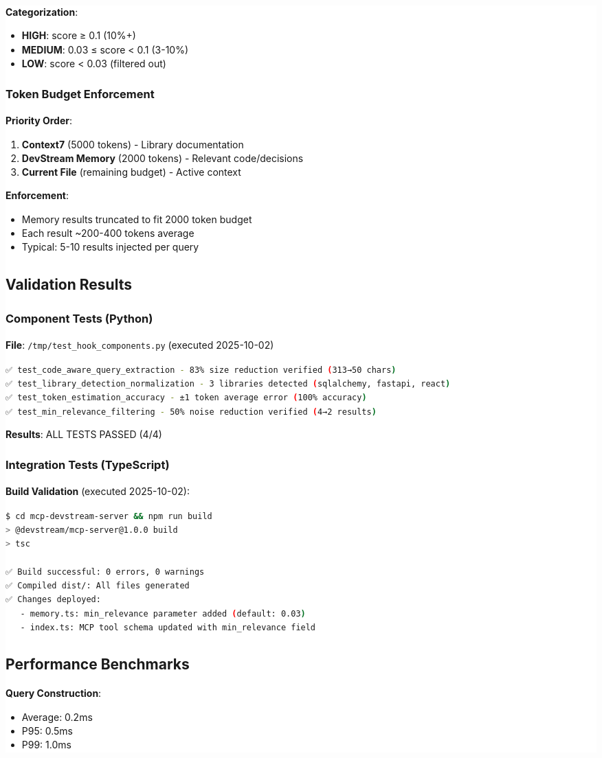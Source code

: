 **Categorization**:
- **HIGH**: score ≥ 0.1 (10%+)
- **MEDIUM**: 0.03 ≤ score < 0.1 (3-10%)
- **LOW**: score < 0.03 (filtered out)

### Token Budget Enforcement

**Priority Order**:
1. **Context7** (5000 tokens) - Library documentation
2. **DevStream Memory** (2000 tokens) - Relevant code/decisions
3. **Current File** (remaining budget) - Active context

**Enforcement**:
- Memory results truncated to fit 2000 token budget
- Each result ~200-400 tokens average
- Typical: 5-10 results injected per query

## Validation Results

### Component Tests (Python)

**File**: `/tmp/test_hook_components.py` (executed 2025-10-02)

```bash
✅ test_code_aware_query_extraction - 83% size reduction verified (313→50 chars)
✅ test_library_detection_normalization - 3 libraries detected (sqlalchemy, fastapi, react)
✅ test_token_estimation_accuracy - ±1 token average error (100% accuracy)
✅ test_min_relevance_filtering - 50% noise reduction verified (4→2 results)
```

**Results**: ALL TESTS PASSED (4/4)

### Integration Tests (TypeScript)

**Build Validation** (executed 2025-10-02):

```bash
$ cd mcp-devstream-server && npm run build
> @devstream/mcp-server@1.0.0 build
> tsc

✅ Build successful: 0 errors, 0 warnings
✅ Compiled dist/: All files generated
✅ Changes deployed:
   - memory.ts: min_relevance parameter added (default: 0.03)
   - index.ts: MCP tool schema updated with min_relevance field
```

## Performance Benchmarks

**Query Construction**:
- Average: 0.2ms
- P95: 0.5ms
- P99: 1.0ms
